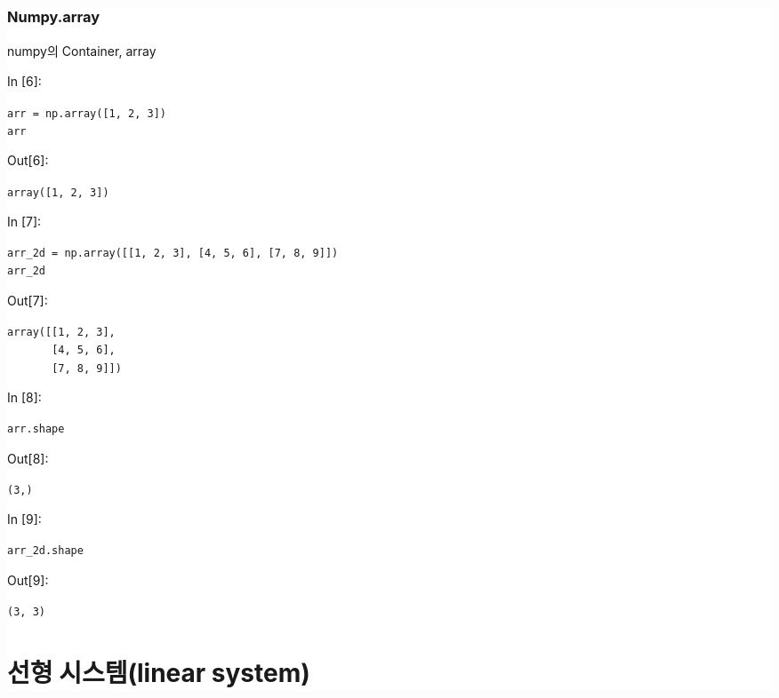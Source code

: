 ### Numpy.array

numpy의 Container, array

In [6]:

```
arr = np.array([1, 2, 3])
arr
```

Out[6]:

```
array([1, 2, 3])
```

In [7]:

```
arr_2d = np.array([[1, 2, 3], [4, 5, 6], [7, 8, 9]])
arr_2d
```

Out[7]:

```
array([[1, 2, 3],
       [4, 5, 6],
       [7, 8, 9]])
```

In [8]:

```
arr.shape
```

Out[8]:

```
(3,)
```

In [9]:

```
arr_2d.shape
```

Out[9]:

```
(3, 3)
```





# 선형 시스템(linear system)
